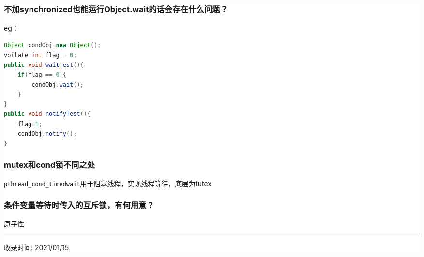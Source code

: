 ```java
```

### 不加synchronized也能运行Object.wait的话会存在什么问题？

eg：

```java
Object condObj=new Object();
voilate int flag = 0;
public void waitTest(){
	if(flag == 0){
		condObj.wait();
	}
}
public void notifyTest(){
	flag=1;
	condObj.notify();
}

```

### mutex和cond锁不同之处

`pthread_cond_timedwait`用于阻塞线程，实现线程等待，底层为futex

### 条件变量等待时传入的互斥锁，有何用意？

原子性


---
收录时间: 2021/01/15

<Vssue :title="$title" />
